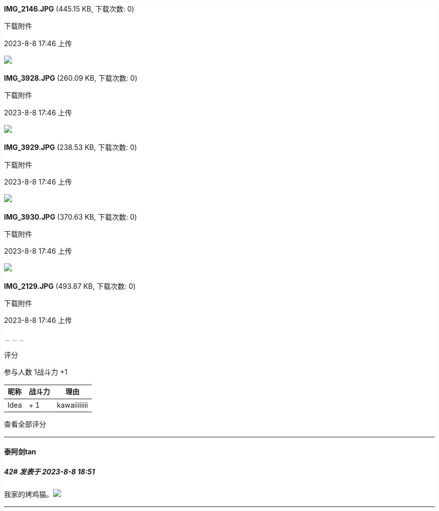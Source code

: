 <strong>IMG_2146.JPG</strong> (445.15 KB, 下载次数: 0)

下载附件

2023-8-8 17:46 上传

<img src="https://img.saraba1st.com/forum/202308/08/174610tzuu57u5j13jo177.jpg" referrerpolicy="no-referrer">

<strong>IMG_3928.JPG</strong> (260.09 KB, 下载次数: 0)

下载附件

2023-8-8 17:46 上传

<img src="https://img.saraba1st.com/forum/202308/08/174610y5m1zzm41iuu5v9u.jpg" referrerpolicy="no-referrer">

<strong>IMG_3929.JPG</strong> (238.53 KB, 下载次数: 0)

下载附件

2023-8-8 17:46 上传

<img src="https://img.saraba1st.com/forum/202308/08/174610sr9bwq2lq0qq7s7q.jpg" referrerpolicy="no-referrer">

<strong>IMG_3930.JPG</strong> (370.63 KB, 下载次数: 0)

下载附件

2023-8-8 17:46 上传

<img src="https://img.saraba1st.com/forum/202308/08/174600ygasl3s3jslgww11.jpg" referrerpolicy="no-referrer">

<strong>IMG_2129.JPG</strong> (493.87 KB, 下载次数: 0)

下载附件

2023-8-8 17:46 上传

﹍﹍﹍

评分

 参与人数 1战斗力 +1

|昵称|战斗力|理由|
|----|---|---|
| Idea| + 1|kawaiiiiiiii|

查看全部评分

*****

####  泰阿剑tan  
##### 42#       发表于 2023-8-8 18:51

我家的烤鸡猫。<img src="https://p.sda1.dev/12/2568f8062ea3e1fd159e0325bb7bd1ff/IMG_CMP_236963848.jpeg" referrerpolicy="no-referrer">

*****
